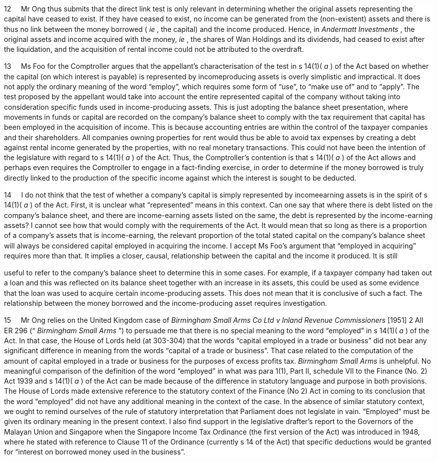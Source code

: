 12     Mr Ong thus submits that the direct link test is only relevant in determining whether the original assets representing the capital have ceased to exist. If they have ceased to exist, no income can be generated from the (non-existent) assets and there is thus no link between the money borrowed ( _ie_ , the capital) and the income produced. Hence, in _Andermatt Investments_ , the original assets and income acquired with the money, _ie_ , the shares of Wan Holdings and its dividends, had ceased to exist after the liquidation, and the acquisition of rental income could not be attributed to the overdraft. 

13     Ms Foo for the Comptroller argues that the appellant’s characterisation of the test in s 14(1)( _a_ ) of the Act based on whether the capital (on which interest is payable) is represented by incomeproducing assets is overly simplistic and impractical. It does not apply the ordinary meaning of the word “employ”, which requires some form of “use”, to “make use of” and to “apply”. The test proposed by the appellant would take into account the entire represented capital of the company without taking into consideration specific funds used in income-producing assets. This is just adopting the balance sheet presentation, where movements in funds or capital are recorded on the company’s balance sheet to comply with the tax requirement that capital has been employed in the acquisition of income. This is because accounting entries are within the control of the taxpayer companies and their shareholders. All companies owning properties for rent would thus be able to avoid tax expenses by creating a debt against rental income generated by the properties, with no real monetary transactions. This could not have been the intention of the legislature with regard to s 14(1)( _a_ ) of the Act. Thus, the Comptroller’s contention is that s 14(1)( _a_ ) of the Act allows and perhaps even requires the Comptroller to engage in a fact-finding exercise, in order to determine if the money borrowed is truly directly linked to the production of the specific income against which the interest is sought to be deducted. 

14     I do not think that the test of whether a company’s capital is simply represented by incomeearning assets is in the spirit of s 14(1)( _a_ ) of the Act. First, it is unclear what “represented” means in this context. Can one say that where there is debt listed on the company’s balance sheet, and there are income-earning assets listed on the same, the debt is represented by the income-earning assets? I cannot see how that would comply with the requirements of the Act. It would mean that so long as there is a proportion of a company’s assets that is income-earning, the relevant proportion of the total stated capital on the company’s balance sheet will always be considered capital employed in acquiring the income. I accept Ms Foo’s argument that “employed in acquiring” requires more than that. It implies a closer, causal, relationship between the capital and the income it produced. It is still 


useful to refer to the company’s balance sheet to determine this in some cases. For example, if a taxpayer company had taken out a loan and this was reflected on its balance sheet together with an increase in its assets, this could be used as some evidence that the loan was used to acquire certain income-producing assets. This does not mean that it is conclusive of such a fact. The relationship between the money borrowed and the income-producing asset requires investigation. 

15     Mr Ong relies on the United Kingdom case of _Birmingham Small Arms Co Ltd v Inland Revenue Commissioners_ [1951] 2 All ER 296 (“ _Birmingham Small Arms_ ”) to persuade me that there is no special meaning to the word “employed” in s 14(1)( _a_ ) of the Act. In that case, the House of Lords held (at 303-304) that the words “capital employed in a trade or business” did not bear any significant difference in meaning from the words “capital of a trade or business”. That case related to the computation of the amount of capital employed in a trade or business for the purposes of excess profits tax. _Birmingham Small Arms_ is unhelpful. No meaningful comparison of the definition of the word “employed” in what was para 1(1), Part II, schedule VII to the Finance (No. 2) Act 1939 and s 14(1)( _a_ ) of the Act can be made because of the difference in statutory language and purpose in both provisions. The House of Lords made extensive reference to the statutory context of the Finance (No 2) Act in coming to its conclusion that the word “employed” did not have any additional meaning in the context of the case. In the absence of similar statutory context, we ought to remind ourselves of the rule of statutory interpretation that Parliament does not legislate in vain. “Employed” must be given its ordinary meaning in the present context. I also find support in the legislative drafter’s report to the Governors of the Malayan Union and Singapore when the Singapore Income Tax Ordinance (the first version of the Act) was introduced in 1948, where he stated with reference to Clause 11 of the Ordinance (currently s 14 of the Act) that specific deductions would be granted for “interest on borrowed money used in the business”. 
